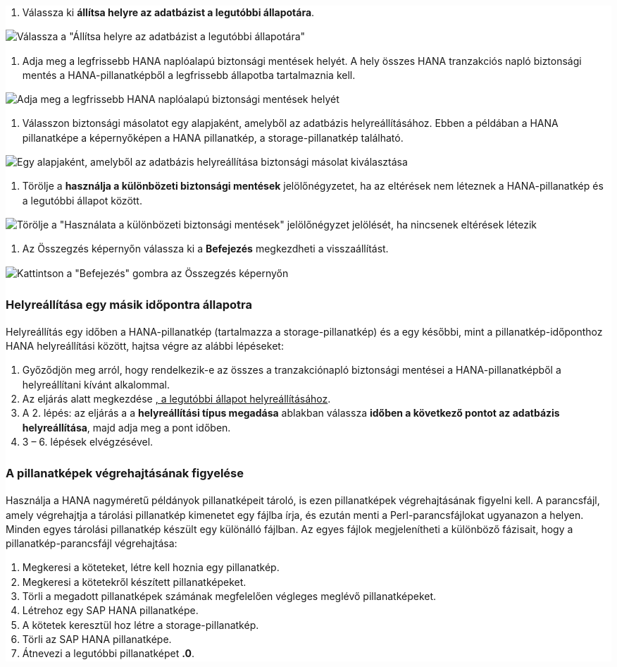 1. Válassza ki **állítsa helyre az adatbázist a legutóbbi állapotára**.

 ![Válassza a "Állítsa helyre az adatbázist a legutóbbi állapotára"](./media/hana-overview-high-availability-disaster-recovery/image16-recover-database-a.png)

1. Adja meg a legfrissebb HANA naplóalapú biztonsági mentések helyét. A hely összes HANA tranzakciós napló biztonsági mentés a HANA-pillanatképből a legfrissebb állapotba tartalmaznia kell.

 ![Adja meg a legfrissebb HANA naplóalapú biztonsági mentések helyét](./media/hana-overview-high-availability-disaster-recovery/image17-recover-database-b.png)

1. Válasszon biztonsági másolatot egy alapjaként, amelyből az adatbázis helyreállításához. Ebben a példában a HANA pillanatképe a képernyőképen a HANA pillanatkép, a storage-pillanatkép található. 

 ![Egy alapjaként, amelyből az adatbázis helyreállítása biztonsági másolat kiválasztása](./media/hana-overview-high-availability-disaster-recovery/image18-recover-database-c.png)

1. Törölje a **használja a különbözeti biztonsági mentések** jelölőnégyzetet, ha az eltérések nem léteznek a HANA-pillanatkép és a legutóbbi állapot között.

 ![Törölje a "Használata a különbözeti biztonsági mentések" jelölőnégyzet jelölését, ha nincsenek eltérések létezik](./media/hana-overview-high-availability-disaster-recovery/image19-recover-database-d.png)

1. Az Összegzés képernyőn válassza ki a **Befejezés** megkezdheti a visszaállítást.

 ![Kattintson a "Befejezés" gombra az Összegzés képernyőn](./media/hana-overview-high-availability-disaster-recovery/image20-recover-database-e.png)

### <a name="recover-to-another-point-in-time"></a>Helyreállítása egy másik időpontra állapotra
Helyreállítás egy időben a HANA-pillanatkép (tartalmazza a storage-pillanatkép) és a egy későbbi, mint a pillanatkép-időponthoz HANA helyreállítási között, hajtsa végre az alábbi lépéseket:

1. Győződjön meg arról, hogy rendelkezik-e az összes a tranzakciónapló biztonsági mentései a HANA-pillanatképből a helyreállítani kívánt alkalommal.
1. Az eljárás alatt megkezdése [, a legutóbbi állapot helyreállításához](#recovering-to-the-most-recent-state).
1. A 2. lépés: az eljárás a a **helyreállítási típus megadása** ablakban válassza **időben a következő pontot az adatbázis helyreállítása**, majd adja meg a pont időben. 
1. 3 – 6. lépések elvégzésével.

### <a name="monitor-the-execution-of-snapshots"></a>A pillanatképek végrehajtásának figyelése

Használja a HANA nagyméretű példányok pillanatképeit tároló, is ezen pillanatképek végrehajtásának figyelni kell. A parancsfájl, amely végrehajtja a tárolási pillanatkép kimenetet egy fájlba írja, és ezután menti a Perl-parancsfájlokat ugyanazon a helyen. Minden egyes tárolási pillanatkép készült egy különálló fájlban. Az egyes fájlok megjelenítheti a különböző fázisait, hogy a pillanatkép-parancsfájl végrehajtása:

1. Megkeresi a köteteket, létre kell hoznia egy pillanatkép.
1. Megkeresi a kötetekről készített pillanatképeket.
1. Törli a megadott pillanatképek számának megfelelően végleges meglévő pillanatképeket.
1. Létrehoz egy SAP HANA pillanatképe.
1. A kötetek keresztül hoz létre a storage-pillanatkép.
1. Törli az SAP HANA pillanatképe.
1. Átnevezi a legutóbbi pillanatképet **.0**.
